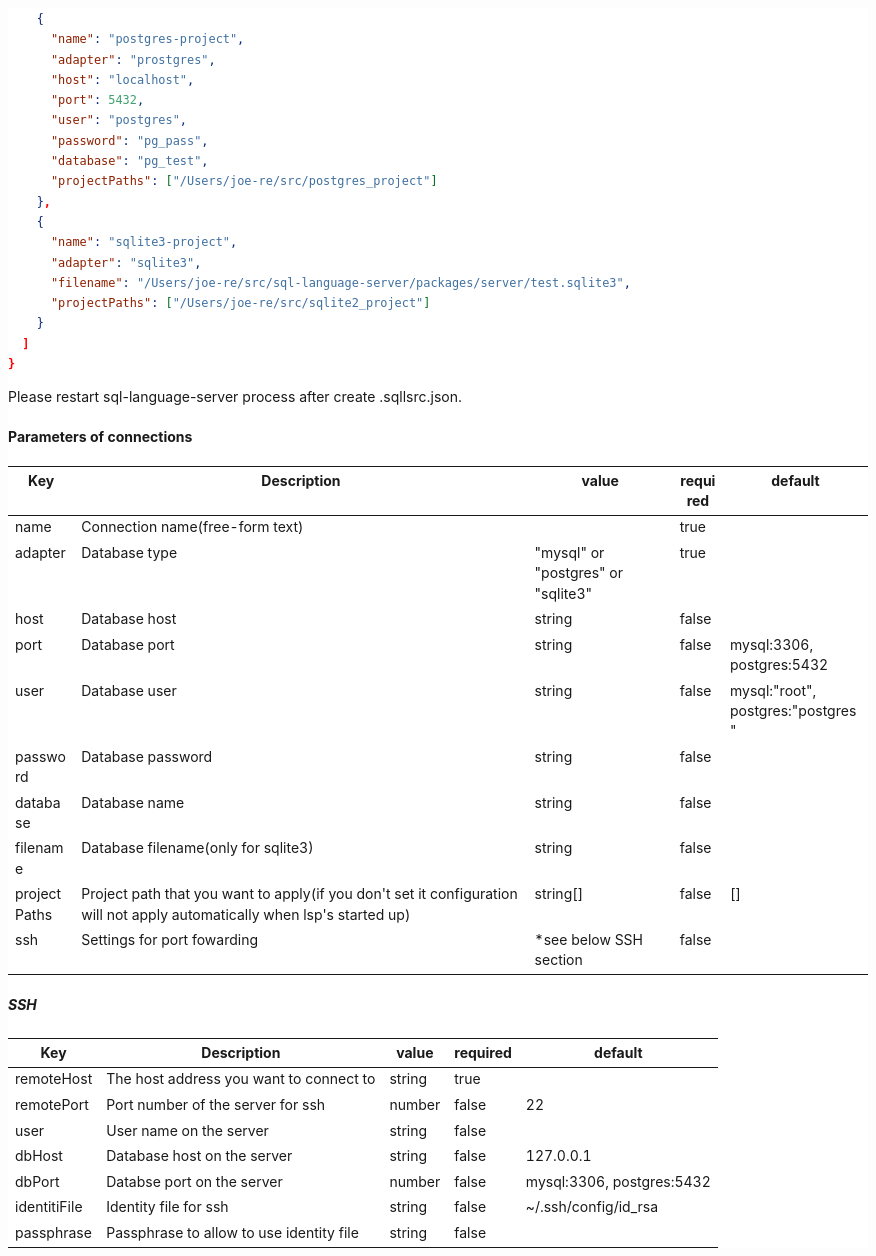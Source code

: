 ```json
    {
      "name": "postgres-project",
      "adapter": "prostgres",
      "host": "localhost",
      "port": 5432,
      "user": "postgres",
      "password": "pg_pass",
      "database": "pg_test",
      "projectPaths": ["/Users/joe-re/src/postgres_project"]
    },
    {
      "name": "sqlite3-project",
      "adapter": "sqlite3",
      "filename": "/Users/joe-re/src/sql-language-server/packages/server/test.sqlite3",
      "projectPaths": ["/Users/joe-re/src/sqlite2_project"]
    }
  ]
}
```

Please restart sql-language-server process after create .sqllsrc.json.

#### Parameters of connections

| Key          | Description                                                                                                               | value                   | required | default                           |
| ------------ | ------------------------------------------------------------------------------------------------------------------------- | ----------------------- | -------- | --------------------------------- |
| name         | Connection name(free-form text)                                                                                           |                         | true     |                                   |
| adapter      | Database type                                                                                                             | "mysql" or "postgres" or "sqlite3"  | true     |                                   |
| host         | Database host                                                                                                             | string                  | false    |                                   |
| port         | Database port                                                                                                             | string                  | false    | mysql:3306, postgres:5432         |
| user         | Database user                                                                                                             | string                  | false    | mysql:"root", postgres:"postgres" |
| password     | Database password                                                                                                         | string                  | false    |                                   |
| database     | Database name                                                                                                             | string                  | false    |                                   |
| filename     | Database filename(only for sqlite3)                                                                                       | string                  | false    |                                   |
| projectPaths | Project path that you want to apply(if you don't set it configuration will not apply automatically when lsp's started up) | string[]                | false    | []                                |
| ssh          | Settings for port fowarding                                                                                               | \*see below SSH section | false    |                                   |

##### SSH

| Key          | Description                              | value  | required | default                   |
| ------------ | ---------------------------------------- | ------ | -------- | ------------------------- |
| remoteHost   | The host address you want to connect to  | string | true     |                           |
| remotePort   | Port number of the server for ssh        | number | false    | 22                        |
| user         | User name on the server                  | string | false    |                           |
| dbHost       | Database host on the server              | string | false    | 127.0.0.1                 |
| dbPort       | Databse port on the server               | number | false    | mysql:3306, postgres:5432 |
| identitiFile | Identity file for ssh                    | string | false    | ~/.ssh/config/id_rsa      |
| passphrase   | Passphrase to allow to use identity file | string | false    |                           |
